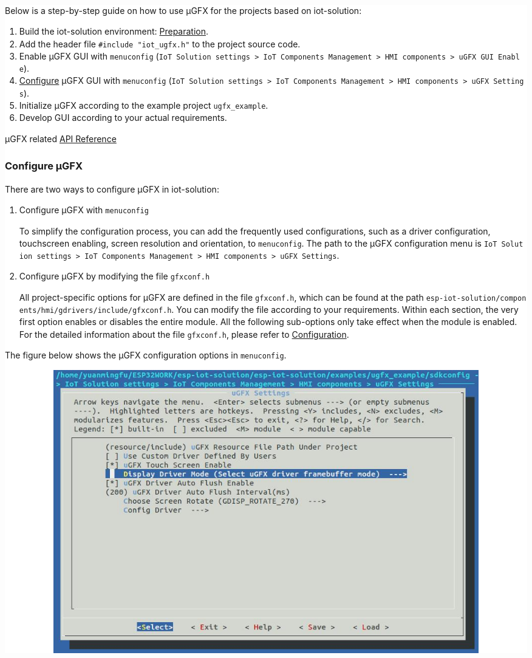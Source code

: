 Below is a step-by-step guide on how to use µGFX for the projects based on iot-solution:

1. Build the iot-solution environment: [Preparation](https://github.com/espressif/esp-iot-solution#preparation).
2. Add the header file `#include "iot_ugfx.h"` to the project source code.
3. Enable µGFX GUI with `menuconfig` (`IoT Solution settings > IoT Components Management > HMI components > uGFX GUI Enable`).
4. [Configure](#configure-µgfx) µGFX GUI with `menuconfig` (`IoT Solution settings > IoT Components Management > HMI components > uGFX Settings`).
5. Initialize µGFX according to the example project `ugfx_example`.
6. Develop GUI according to your actual requirements.

µGFX related [API Reference](https://api.ugfx.io/)

### Configure µGFX

There are two ways to configure µGFX in iot-solution:

1. Configure µGFX with `menuconfig`

    To simplify the configuration process, you can add the frequently used configurations, such as a driver configuration, touchscreen enabling, screen resolution and orientation, to `menuconfig`. The path to the µGFX configuration menu is `IoT Solution settings > IoT Components Management > HMI components > uGFX Settings`.
    
2. Configure µGFX by modifying the file `gfxconf.h`

    All project-specific options for µGFX are defined in the file `gfxconf.h`, which can be found at the path `esp-iot-solution/components/hmi/gdrivers/include/gfxconf.h`. You can modify the file according to your requirements. Within each section, the very first option enables or disables the entire module. All the following sub-options only take effect when the module is enabled. For the detailed information about the file `gfxconf.h`, please refer to [Configuration](https://wiki.ugfx.io/index.php/Configuration).
    
The figure below shows the µGFX configuration options in `menuconfig`.

<div align="center"><img src="../../_static/ugfx/ugfx_menuconfig.jpg" width = "700" alt="ugfx_menuconfig" align=center /></div>  
